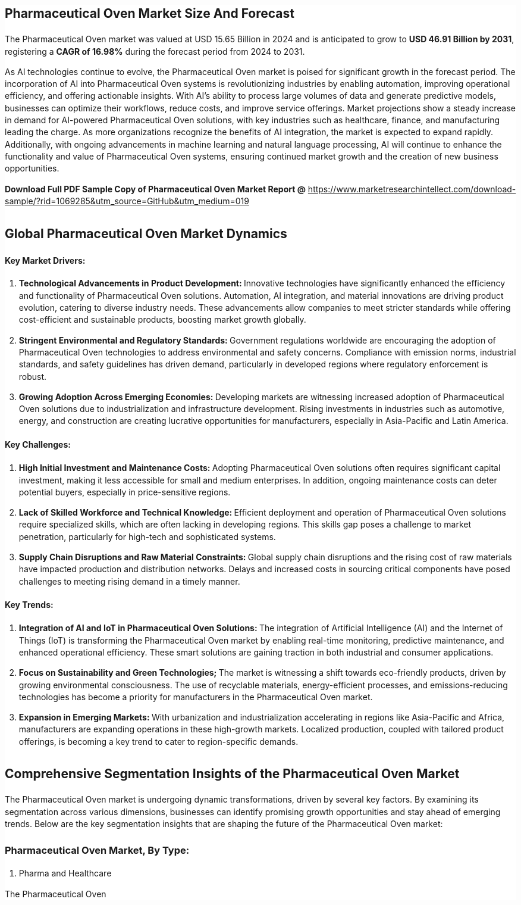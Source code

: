<h2>Pharmaceutical Oven Market Size And Forecast</h2><p>The Pharmaceutical Oven market was valued at USD 15.65 Billion in 2024 and is anticipated to grow to <strong>USD 46.91 Billion by 2031</strong>, registering a <strong>CAGR of 16.98%</strong> during the forecast period from 2024 to 2031.</p><p>As AI technologies continue to evolve, the Pharmaceutical Oven market is poised for significant growth in the forecast period. The incorporation of AI into Pharmaceutical Oven systems is revolutionizing industries by enabling automation, improving operational efficiency, and offering actionable insights. With AI’s ability to process large volumes of data and generate predictive models, businesses can optimize their workflows, reduce costs, and improve service offerings. Market projections show a steady increase in demand for AI-powered Pharmaceutical Oven solutions, with key industries such as healthcare, finance, and manufacturing leading the charge. As more organizations recognize the benefits of AI integration, the market is expected to expand rapidly. Additionally, with ongoing advancements in machine learning and natural language processing, AI will continue to enhance the functionality and value of Pharmaceutical Oven systems, ensuring continued market growth and the creation of new business opportunities.</p><p><strong>Download Full PDF Sample Copy of Pharmaceutical Oven Market Report @</strong>&nbsp;<a href="https://www.marketresearchintellect.com/download-sample/?rid=1069285&amp;utm_source=GitHub&amp;utm_medium=019">https://www.marketresearchintellect.com/download-sample/?rid=1069285&amp;utm_source=GitHub&amp;utm_medium=019</a></p><h2>Global Pharmaceutical Oven Market Dynamics</h2><h4><strong>Key Market Drivers:</strong></h4><ol><li><p><strong>Technological Advancements in Product Development:&nbsp;</strong>Innovative technologies have significantly enhanced the efficiency and functionality of Pharmaceutical Oven solutions. Automation, AI integration, and material innovations are driving product evolution, catering to diverse industry needs. These advancements allow companies to meet stricter standards while offering cost-efficient and sustainable products, boosting market growth globally.</p></li><li><p><strong>Stringent Environmental and Regulatory Standards:&nbsp;</strong>Government regulations worldwide are encouraging the adoption of Pharmaceutical Oven technologies to address environmental and safety concerns. Compliance with emission norms, industrial standards, and safety guidelines has driven demand, particularly in developed regions where regulatory enforcement is robust.</p></li><li><p><strong>Growing Adoption Across Emerging Economies:&nbsp;</strong>Developing markets are witnessing increased adoption of Pharmaceutical Oven solutions due to industrialization and infrastructure development. Rising investments in industries such as automotive, energy, and construction are creating lucrative opportunities for manufacturers, especially in Asia-Pacific and Latin America.</p></li></ol><h4><strong>Key Challenges:</strong></h4><ol><li><p><strong>High Initial Investment and Maintenance Costs:&nbsp;</strong>Adopting Pharmaceutical Oven solutions often requires significant capital investment, making it less accessible for small and medium enterprises. In addition, ongoing maintenance costs can deter potential buyers, especially in price-sensitive regions.</p></li><li><p><strong>Lack of Skilled Workforce and Technical Knowledge:&nbsp;</strong>Efficient deployment and operation of Pharmaceutical Oven solutions require specialized skills, which are often lacking in developing regions. This skills gap poses a challenge to market penetration, particularly for high-tech and sophisticated systems.</p></li><li><p><strong>Supply Chain Disruptions and Raw Material Constraints:&nbsp;</strong>Global supply chain disruptions and the rising cost of raw materials have impacted production and distribution networks. Delays and increased costs in sourcing critical components have posed challenges to meeting rising demand in a timely manner.</p></li></ol><h4><strong>Key Trends:</strong></h4><ol><li><p><strong>Integration of AI and IoT in Pharmaceutical Oven Solutions:&nbsp;</strong>The integration of Artificial Intelligence (AI) and the Internet of Things (IoT) is transforming the Pharmaceutical Oven market by enabling real-time monitoring, predictive maintenance, and enhanced operational efficiency. These smart solutions are gaining traction in both industrial and consumer applications.</p></li><li><p><strong>Focus on Sustainability and Green Technologies;&nbsp;</strong>The market is witnessing a shift towards eco-friendly products, driven by growing environmental consciousness. The use of recyclable materials, energy-efficient processes, and emissions-reducing technologies has become a priority for manufacturers in the Pharmaceutical Oven market.</p></li><li><p><strong>Expansion in Emerging Markets:&nbsp;</strong>With urbanization and industrialization accelerating in regions like Asia-Pacific and Africa, manufacturers are expanding operations in these high-growth markets. Localized production, coupled with tailored product offerings, is becoming a key trend to cater to region-specific demands.</p></li></ol><div class="article-main__content" data-test-id="publishing-text-block"><h2>Comprehensive Segmentation Insights of the Pharmaceutical Oven Market</h2><p>The Pharmaceutical Oven market is undergoing dynamic transformations, driven by several key factors. By examining its segmentation across various dimensions, businesses can identify promising growth opportunities and stay ahead of emerging trends. Below are the key segmentation insights that are shaping the future of the Pharmaceutical Oven market:</p><h3><strong>Pharmaceutical Oven Market, By Type:<br /></strong></h3><ol><li>Pharma and Healthcare</li></ol><p>The Pharmaceutical Oven